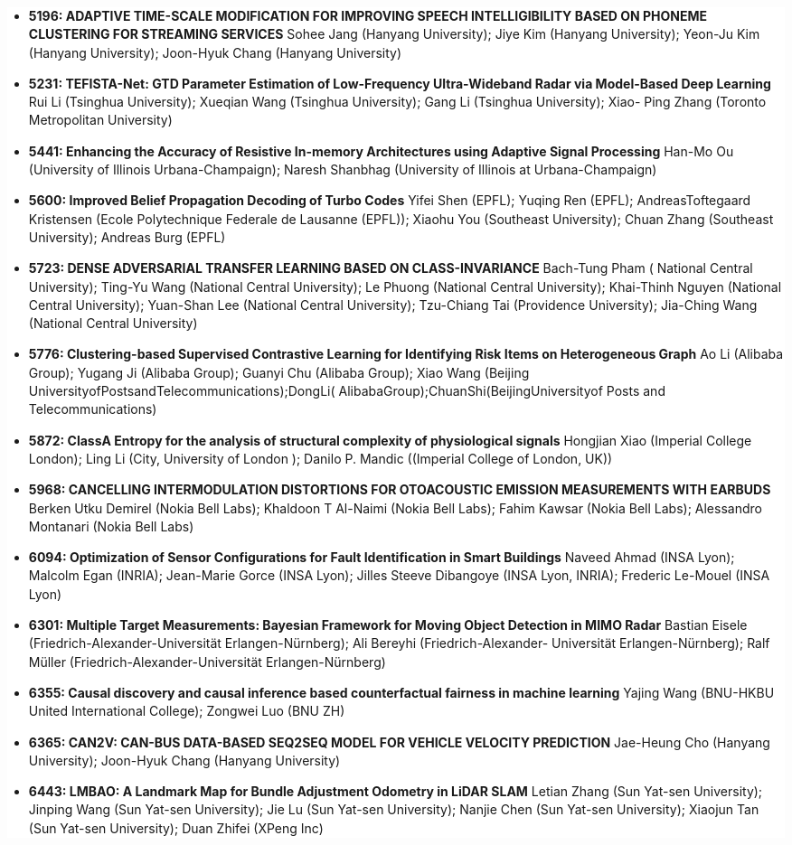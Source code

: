 * **5196: ADAPTIVE TIME-SCALE MODIFICATION FOR IMPROVING SPEECH INTELLIGIBILITY BASED ON PHONEME CLUSTERING FOR STREAMING SERVICES**
Sohee Jang (Hanyang University); Jiye Kim (Hanyang University); Yeon-Ju Kim (Hanyang University); Joon-Hyuk Chang (Hanyang University)


* **5231: TEFISTA-Net: GTD Parameter Estimation of Low-Frequency Ultra-Wideband Radar via Model-Based Deep Learning**
Rui Li (Tsinghua University); Xueqian Wang (Tsinghua University); Gang Li (Tsinghua University); Xiao- Ping Zhang (Toronto Metropolitan University)
* **5441: Enhancing the Accuracy of Resistive In-memory Architectures using Adaptive Signal Processing**
Han-Mo Ou (University of Illinois Urbana-Champaign); Naresh Shanbhag (University of Illinois at Urbana-Champaign)
* **5600: Improved Belief Propagation Decoding of Turbo Codes**
Yifei Shen (EPFL); Yuqing Ren (EPFL); AndreasToftegaard Kristensen (Ecole Polytechnique Federale de Lausanne (EPFL)); Xiaohu You (Southeast University); Chuan Zhang (Southeast University); Andreas Burg (EPFL)
* **5723: DENSE ADVERSARIAL TRANSFER LEARNING BASED ON CLASS-INVARIANCE**
Bach-Tung Pham ( National Central University); Ting-Yu Wang (National Central University); Le Phuong (National Central University); Khai-Thinh Nguyen (National Central University); Yuan-Shan Lee (National Central University); Tzu-Chiang Tai (Providence University); Jia-Ching Wang (National Central University)
* **5776: Clustering-based Supervised Contrastive Learning for Identifying Risk Items on Heterogeneous Graph**
Ao Li (Alibaba Group); Yugang Ji (Alibaba Group); Guanyi Chu (Alibaba Group); Xiao Wang (Beijing UniversityofPostsandTelecommunications);DongLi( AlibabaGroup);ChuanShi(BeijingUniversityof Posts and Telecommunications)
* **5872: ClassA Entropy for the analysis of structural complexity of physiological signals**
Hongjian Xiao (Imperial College London); Ling Li (City, University of London ); Danilo P. Mandic ((Imperial College of London, UK))
* **5968: CANCELLING INTERMODULATION DISTORTIONS FOR OTOACOUSTIC EMISSION MEASUREMENTS WITH EARBUDS**
Berken Utku Demirel (Nokia Bell Labs); Khaldoon T Al-Naimi (Nokia Bell Labs); Fahim Kawsar (Nokia Bell Labs); Alessandro Montanari (Nokia Bell Labs)
* **6094: Optimization of Sensor Configurations for Fault Identification in Smart Buildings**
Naveed Ahmad (INSA Lyon); Malcolm Egan (INRIA); Jean-Marie Gorce (INSA Lyon); Jilles Steeve Dibangoye (INSA Lyon, INRIA); Frederic Le-Mouel (INSA Lyon)
* **6301: Multiple Target Measurements: Bayesian Framework for Moving Object Detection in MIMO Radar**
Bastian Eisele (Friedrich-Alexander-Universität Erlangen-Nürnberg); Ali Bereyhi (Friedrich-Alexander- Universität Erlangen-Nürnberg); Ralf Müller (Friedrich-Alexander-Universität Erlangen-Nürnberg)
* **6355: Causal discovery and causal inference based counterfactual fairness in machine learning**
Yajing Wang (BNU-HKBU United International College); Zongwei Luo (BNU ZH)
* **6365: CAN2V: CAN-BUS DATA-BASED SEQ2SEQ MODEL FOR VEHICLE VELOCITY PREDICTION**
Jae-Heung Cho (Hanyang University); Joon-Hyuk Chang (Hanyang University)
* **6443: LMBAO: A Landmark Map for Bundle Adjustment Odometry in LiDAR SLAM**
Letian Zhang (Sun Yat-sen University); Jinping Wang (Sun Yat-sen University); Jie Lu (Sun Yat-sen University); Nanjie Chen (Sun Yat-sen University); Xiaojun Tan (Sun Yat-sen University); Duan Zhifei (XPeng Inc)
